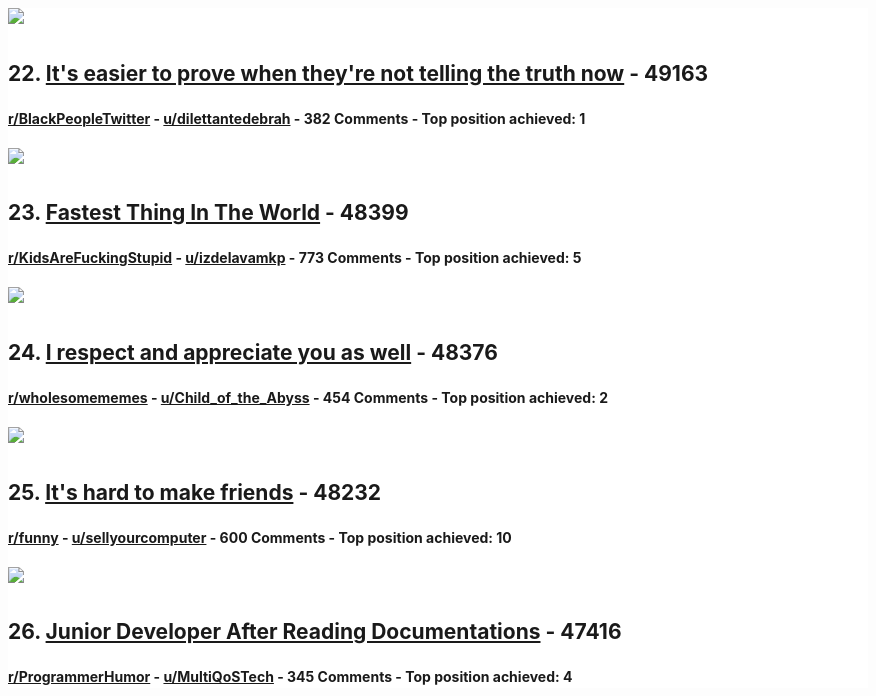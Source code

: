 <a href="https://i.redd.it/5ds2lh3mtux81.jpg"><img src="https://b.thumbs.redditmedia.com/r5_dORsQ4qZl3BwAGxxhU1SbQdS0-8BhG37CXrihbcU.jpg"></img></a>

## 22. [It's easier to prove when they're not telling the truth now](http://reddit.com/r/BlackPeopleTwitter/comments/ujn7z6/its_easier_to_prove_when_theyre_not_telling_the/) - 49163
#### [r/BlackPeopleTwitter](http://reddit.com/r/BlackPeopleTwitter) - [u/dilettantedebrah](http://reddit.com/u/dilettantedebrah) - 382 Comments - Top position achieved: 1

<a href="https://i.redd.it/x7q62tbhvux81.jpg"><img src="https://b.thumbs.redditmedia.com/i9d_iWXkb1SvuwQeddXLwu6WA81RNaaFsLbdybJX1HA.jpg"></img></a>

## 23. [Fastest Thing In The World](http://reddit.com/r/KidsAreFuckingStupid/comments/ujlm0r/fastest_thing_in_the_world/) - 48399
#### [r/KidsAreFuckingStupid](http://reddit.com/r/KidsAreFuckingStupid) - [u/izdelavamkp](http://reddit.com/u/izdelavamkp) - 773 Comments - Top position achieved: 5

<a href="https://i.redd.it/p8oimsahfux81.jpg"><img src="https://b.thumbs.redditmedia.com/ol8vK8Y2uafWhBK19a1OIO4GQCA1g9l0BL_XsCvgBnM.jpg"></img></a>

## 24. [I respect and appreciate you as well](http://reddit.com/r/wholesomememes/comments/ujxfce/i_respect_and_appreciate_you_as_well/) - 48376
#### [r/wholesomememes](http://reddit.com/r/wholesomememes) - [u/Child_of_the_Abyss](http://reddit.com/u/Child_of_the_Abyss) - 454 Comments - Top position achieved: 2

<a href="https://i.redd.it/ws0nl28a8xx81.gif"><img src="https://a.thumbs.redditmedia.com/kEw_wwGTfucLD2KCZ66Zn1KdyC9UL8aXTx76zU66030.jpg"></img></a>

## 25. [It's hard to make friends](http://reddit.com/r/funny/comments/ujm2te/its_hard_to_make_friends/) - 48232
#### [r/funny](http://reddit.com/r/funny) - [u/sellyourcomputer](http://reddit.com/u/sellyourcomputer) - 600 Comments - Top position achieved: 10

<a href="https://i.redd.it/kjjfrzx9kux81.png"><img src="https://b.thumbs.redditmedia.com/YES9sL9dF20BaoLyKrFdOc9lCl4iE4hGGEOj6chToQA.jpg"></img></a>

## 26. [Junior Developer After Reading Documentations](http://reddit.com/r/ProgrammerHumor/comments/ujn1tq/junior_developer_after_reading_documentations/) - 47416
#### [r/ProgrammerHumor](http://reddit.com/r/ProgrammerHumor) - [u/MultiQoSTech](http://reddit.com/u/MultiQoSTech) - 345 Comments - Top position achieved: 4
